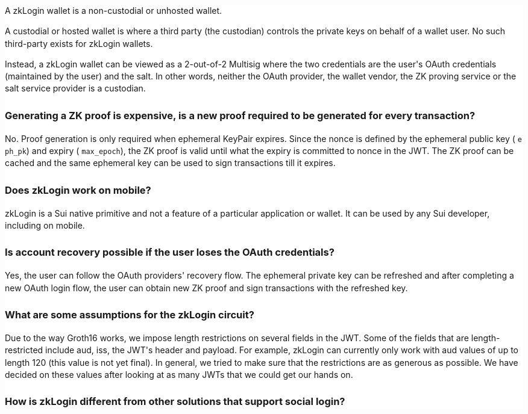 A zkLogin wallet is a non-custodial or unhosted wallet.

A custodial or hosted wallet is where a third party (the custodian) controls the private keys on behalf of a wallet user. No such third-party exists for zkLogin wallets.

Instead, a zkLogin wallet can be viewed as a 2-out-of-2 Multisig where the two credentials are the user's OAuth credentials (maintained by the user) and the salt. In other words, neither the OAuth provider, the wallet vendor, the ZK proving service or the salt service provider is a custodian.

### Generating a ZK proof is expensive, is a new proof required to be generated for every transaction? [​](https://docs.sui.io/concepts/cryptography/zklogin\#generating-a-zk-proof-is-expensive-is-a-new-proof-required-to-be-generated-for-every-transaction "Direct link to Generating a ZK proof is expensive, is a new proof required to be generated for every transaction?")

No. Proof generation is only required when ephemeral KeyPair expires. Since the nonce is defined by the ephemeral public key ( `eph_pk`) and expiry ( `max_epoch`), the ZK proof is valid until what the expiry is committed to nonce in the JWT. The ZK proof can be cached and the same ephemeral key can be used to sign transactions till it expires.

### Does zkLogin work on mobile? [​](https://docs.sui.io/concepts/cryptography/zklogin\#does-zklogin-work-on-mobile "Direct link to Does zkLogin work on mobile?")

zkLogin is a Sui native primitive and not a feature of a particular application or wallet. It can be used by any Sui developer, including on mobile.

### Is account recovery possible if the user loses the OAuth credentials? [​](https://docs.sui.io/concepts/cryptography/zklogin\#is-account-recovery-possible-if-the-user-loses-the-oauth-credentials "Direct link to Is account recovery possible if the user loses the OAuth credentials?")

Yes, the user can follow the OAuth providers' recovery flow. The ephemeral private key can be refreshed and after completing a new OAuth login flow, the user can obtain new ZK proof and sign transactions with the refreshed key.

### What are some assumptions for the zkLogin circuit? [​](https://docs.sui.io/concepts/cryptography/zklogin\#what-are-some-assumptions-for-the-zklogin-circuit "Direct link to What are some assumptions for the zkLogin circuit?")

Due to the way Groth16 works, we impose length restrictions on several fields in the JWT. Some of the fields that are length-restricted include aud, iss, the JWT's header and payload. For example, zkLogin can currently only work with aud values of up to length 120 (this value is not yet final). In general, we tried to make sure that the restrictions are as generous as possible. We have decided on these values after looking at as many JWTs that we could get our hands on.

### How is zkLogin different from other solutions that support social login? [​](https://docs.sui.io/concepts/cryptography/zklogin\#how-is-zklogin-different-from-other-solutions-that-support-social-login "Direct link to How is zkLogin different from other solutions that support social login?")

